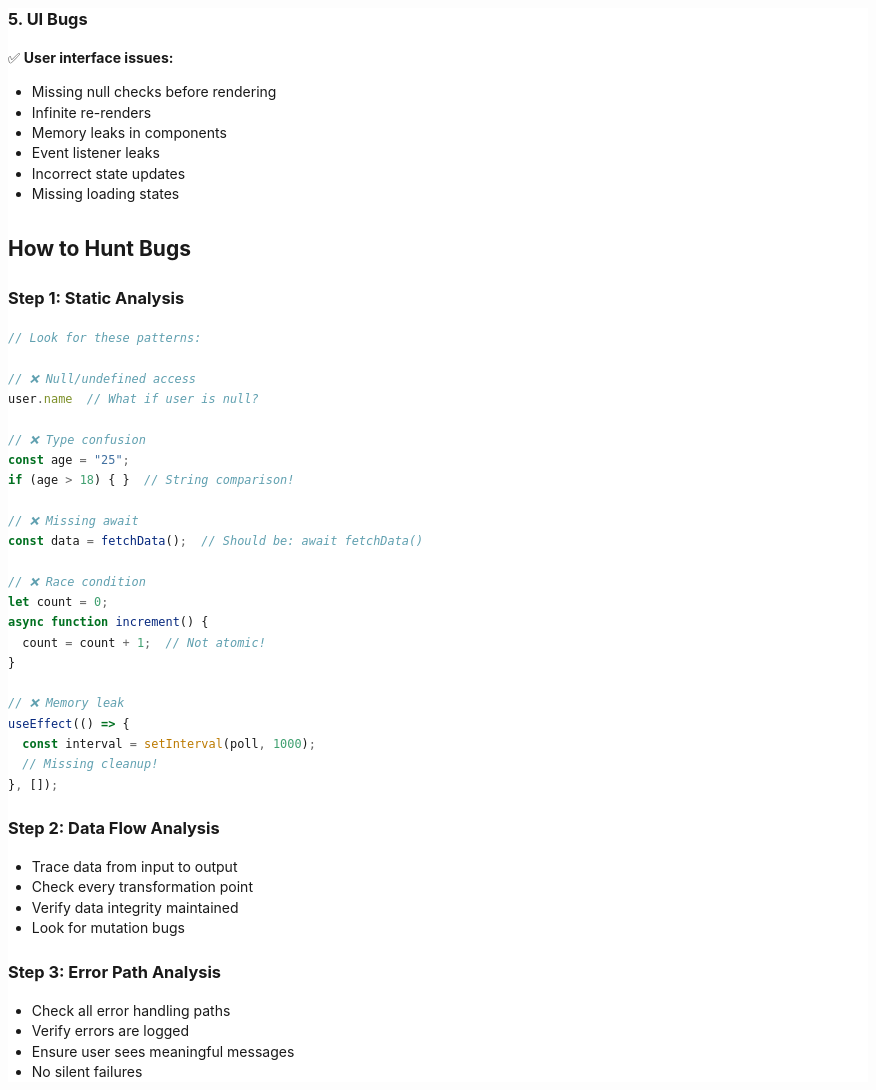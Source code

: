 ### 5. UI Bugs
✅ **User interface issues:**
- Missing null checks before rendering
- Infinite re-renders
- Memory leaks in components
- Event listener leaks
- Incorrect state updates
- Missing loading states

## How to Hunt Bugs

### Step 1: Static Analysis
```javascript
// Look for these patterns:

// ❌ Null/undefined access
user.name  // What if user is null?

// ❌ Type confusion
const age = "25";
if (age > 18) { }  // String comparison!

// ❌ Missing await
const data = fetchData();  // Should be: await fetchData()

// ❌ Race condition
let count = 0;
async function increment() {
  count = count + 1;  // Not atomic!
}

// ❌ Memory leak
useEffect(() => {
  const interval = setInterval(poll, 1000);
  // Missing cleanup!
}, []);
```

### Step 2: Data Flow Analysis
- Trace data from input to output
- Check every transformation point
- Verify data integrity maintained
- Look for mutation bugs

### Step 3: Error Path Analysis
- Check all error handling paths
- Verify errors are logged
- Ensure user sees meaningful messages
- No silent failures

